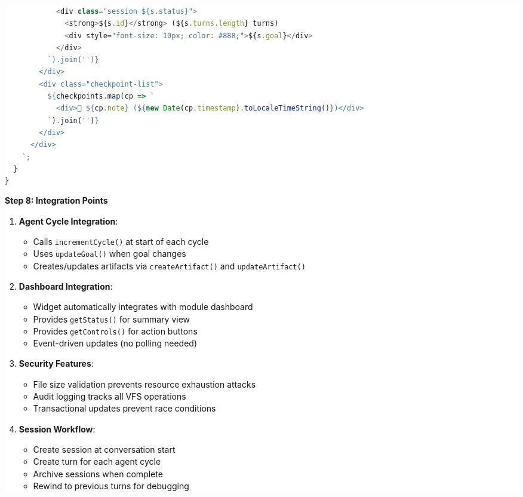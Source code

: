 ```javascript
            <div class="session ${s.status}">
              <strong>${s.id}</strong> (${s.turns.length} turns)
              <div style="font-size: 10px; color: #888;">${s.goal}</div>
            </div>
          `).join('')}
        </div>
        <div class="checkpoint-list">
          ${checkpoints.map(cp => `
            <div>📌 ${cp.note} (${new Date(cp.timestamp).toLocaleTimeString()})</div>
          `).join('')}
        </div>
      </div>
    `;
  }
}
```

**Step 8: Integration Points**

1. **Agent Cycle Integration**:
   - Calls `incrementCycle()` at start of each cycle
   - Uses `updateGoal()` when goal changes
   - Creates/updates artifacts via `createArtifact()` and `updateArtifact()`

2. **Dashboard Integration**:
   - Widget automatically integrates with module dashboard
   - Provides `getStatus()` for summary view
   - Provides `getControls()` for action buttons
   - Event-driven updates (no polling needed)

3. **Security Features**:
   - File size validation prevents resource exhaustion attacks
   - Audit logging tracks all VFS operations
   - Transactional updates prevent race conditions

4. **Session Workflow**:
   - Create session at conversation start
   - Create turn for each agent cycle
   - Archive sessions when complete
   - Rewind to previous turns for debugging